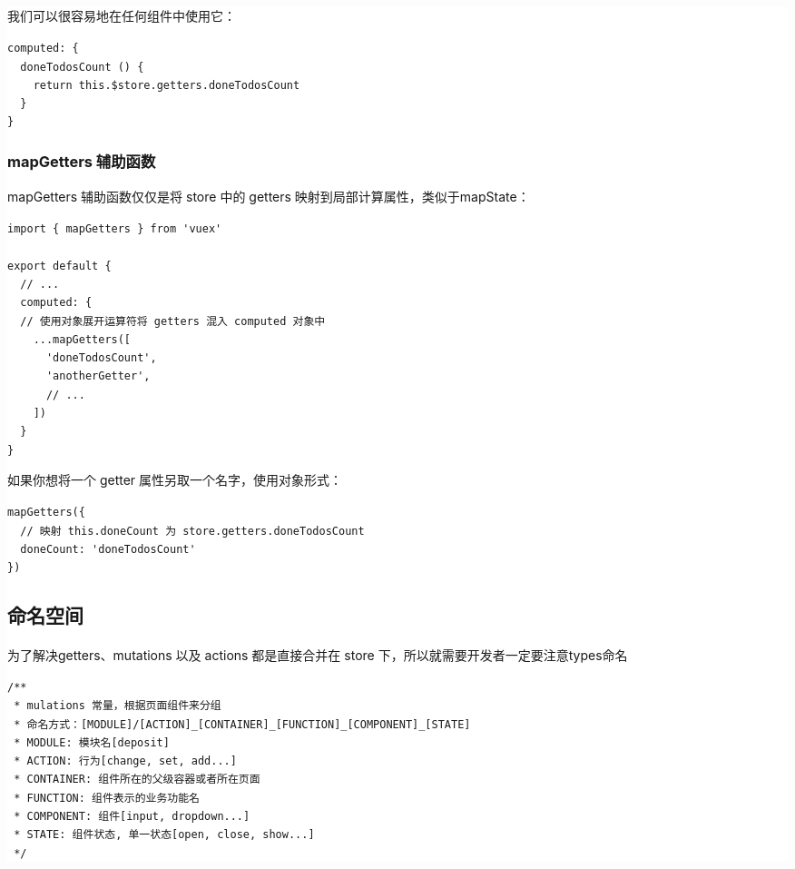 我们可以很容易地在任何组件中使用它：

```
computed: {
  doneTodosCount () {
    return this.$store.getters.doneTodosCount
  }
}
```
### mapGetters 辅助函数

mapGetters 辅助函数仅仅是将 store 中的 getters 映射到局部计算属性，类似于mapState：

```
import { mapGetters } from 'vuex'

export default {
  // ...
  computed: {
  // 使用对象展开运算符将 getters 混入 computed 对象中
    ...mapGetters([
      'doneTodosCount',
      'anotherGetter',
      // ...
    ])
  }
}
```

如果你想将一个 getter 属性另取一个名字，使用对象形式：

```
mapGetters({
  // 映射 this.doneCount 为 store.getters.doneTodosCount
  doneCount: 'doneTodosCount'
})

```

## 命名空间

为了解决getters、mutations 以及 actions 都是直接合并在 store 下，所以就需要开发者一定要注意types命名

```
/**
 * mulations 常量，根据页面组件来分组
 * 命名方式：[MODULE]/[ACTION]_[CONTAINER]_[FUNCTION]_[COMPONENT]_[STATE]
 * MODULE: 模块名[deposit]
 * ACTION: 行为[change, set, add...]
 * CONTAINER: 组件所在的父级容器或者所在页面
 * FUNCTION: 组件表示的业务功能名
 * COMPONENT: 组件[input, dropdown...]
 * STATE: 组件状态, 单一状态[open, close, show...]
 */
```
